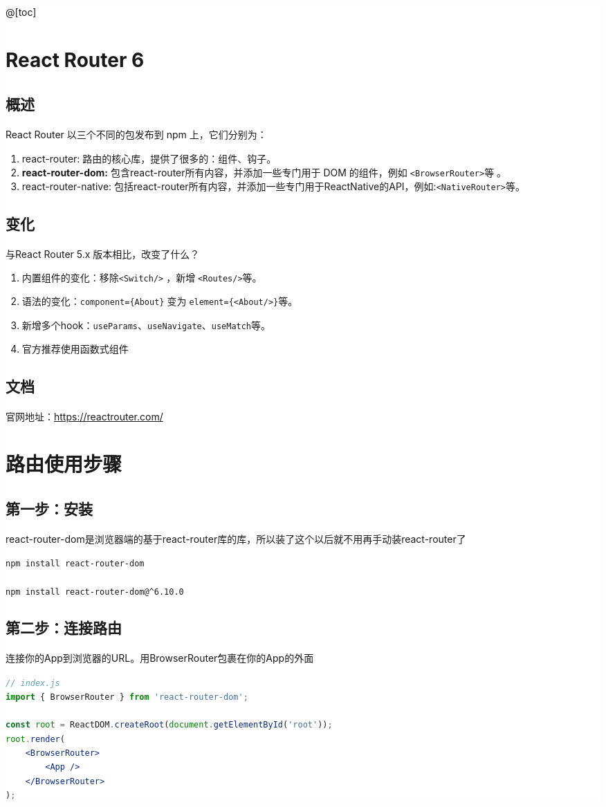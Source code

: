 @[toc]
# React Router 6 

## 概述

React Router 以三个不同的包发布到 npm 上，它们分别为：

1. react-router: 路由的核心库，提供了很多的：组件、钩子。
2. **react-router-dom:** 包含react-router所有内容，并添加一些专门用于 DOM 的组件，例如 `<BrowserRouter>`等 。
3. react-router-native: 包括react-router所有内容，并添加一些专门用于ReactNative的API，例如:`<NativeRouter>`等。

## 变化

与React Router 5.x 版本相比，改变了什么？

1. 内置组件的变化：移除`<Switch/>` ，新增 `<Routes/>`等。

2. 语法的变化：`component={About}` 变为 `element={<About/>}`等。

3. 新增多个hook：`useParams`、`useNavigate`、`useMatch`等。

4. 官方推荐使用函数式组件


## 文档

官网地址：https://reactrouter.com/

# 路由使用步骤

## 第一步：安装

react-router-dom是浏览器端的基于react-router库的库，所以装了这个以后就不用再手动装react-router了

```bash
npm install react-router-dom

npm install react-router-dom@^6.10.0
```

## 第二步：连接路由

连接你的App到浏览器的URL。用BrowserRouter包裹在你的App的外面

```jsx
// index.js
import { BrowserRouter } from 'react-router-dom';

const root = ReactDOM.createRoot(document.getElementById('root'));
root.render(
	<BrowserRouter>
		<App />
	</BrowserRouter>
);
```
